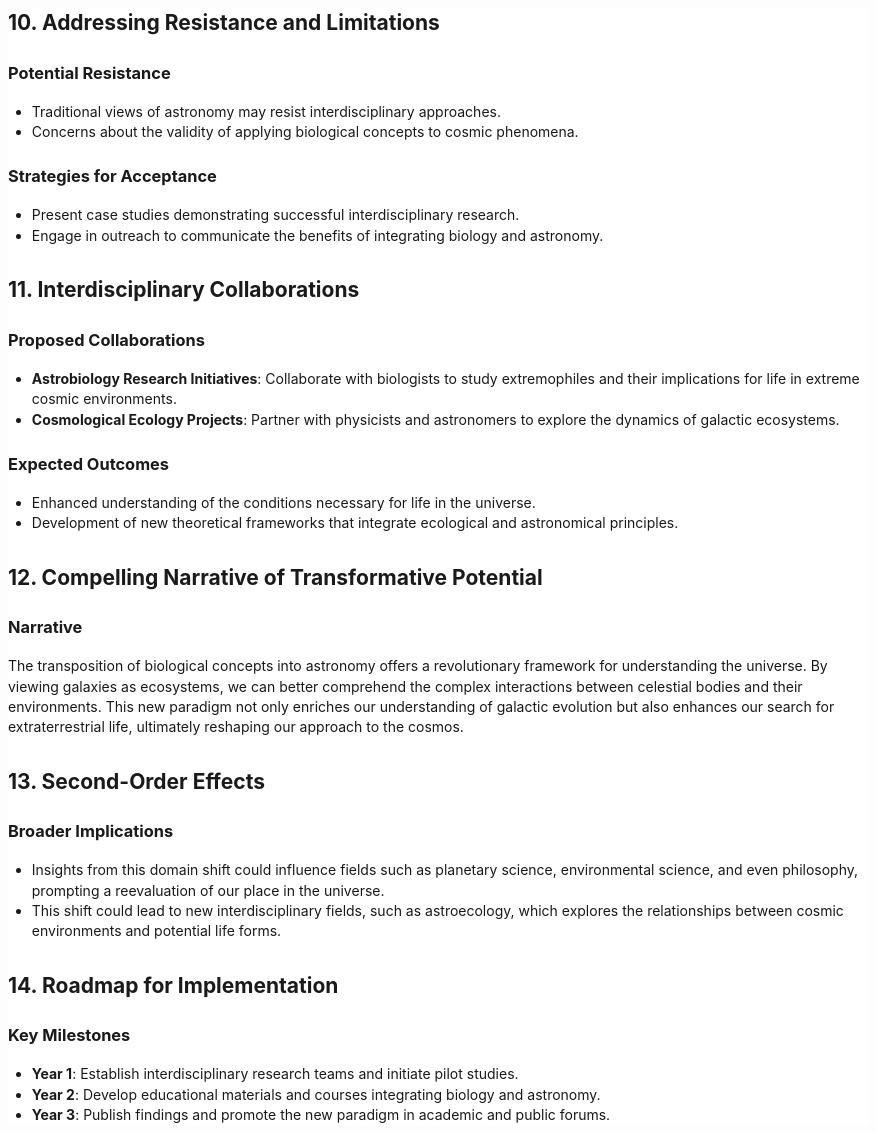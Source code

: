 ## 10. Addressing Resistance and Limitations

### Potential Resistance
- Traditional views of astronomy may resist interdisciplinary approaches. 
- Concerns about the validity of applying biological concepts to cosmic phenomena.

### Strategies for Acceptance
- Present case studies demonstrating successful interdisciplinary research.
- Engage in outreach to communicate the benefits of integrating biology and astronomy.

## 11. Interdisciplinary Collaborations

### Proposed Collaborations
- **Astrobiology Research Initiatives**: Collaborate with biologists to study extremophiles and their implications for life in extreme cosmic environments.
- **Cosmological Ecology Projects**: Partner with physicists and astronomers to explore the dynamics of galactic ecosystems.

### Expected Outcomes
- Enhanced understanding of the conditions necessary for life in the universe.
- Development of new theoretical frameworks that integrate ecological and astronomical principles.

## 12. Compelling Narrative of Transformative Potential

### Narrative
The transposition of biological concepts into astronomy offers a revolutionary framework for understanding the universe. By viewing galaxies as ecosystems, we can better comprehend the complex interactions between celestial bodies and their environments. This new paradigm not only enriches our understanding of galactic evolution but also enhances our search for extraterrestrial life, ultimately reshaping our approach to the cosmos.

## 13. Second-Order Effects

### Broader Implications
- Insights from this domain shift could influence fields such as planetary science, environmental science, and even philosophy, prompting a reevaluation of our place in the universe.
- This shift could lead to new interdisciplinary fields, such as astroecology, which explores the relationships between cosmic environments and potential life forms.

## 14. Roadmap for Implementation

### Key Milestones
- **Year 1**: Establish interdisciplinary research teams and initiate pilot studies.
- **Year 2**: Develop educational materials and courses integrating biology and astronomy.
- **Year 3**: Publish findings and promote the new paradigm in academic and public forums.
